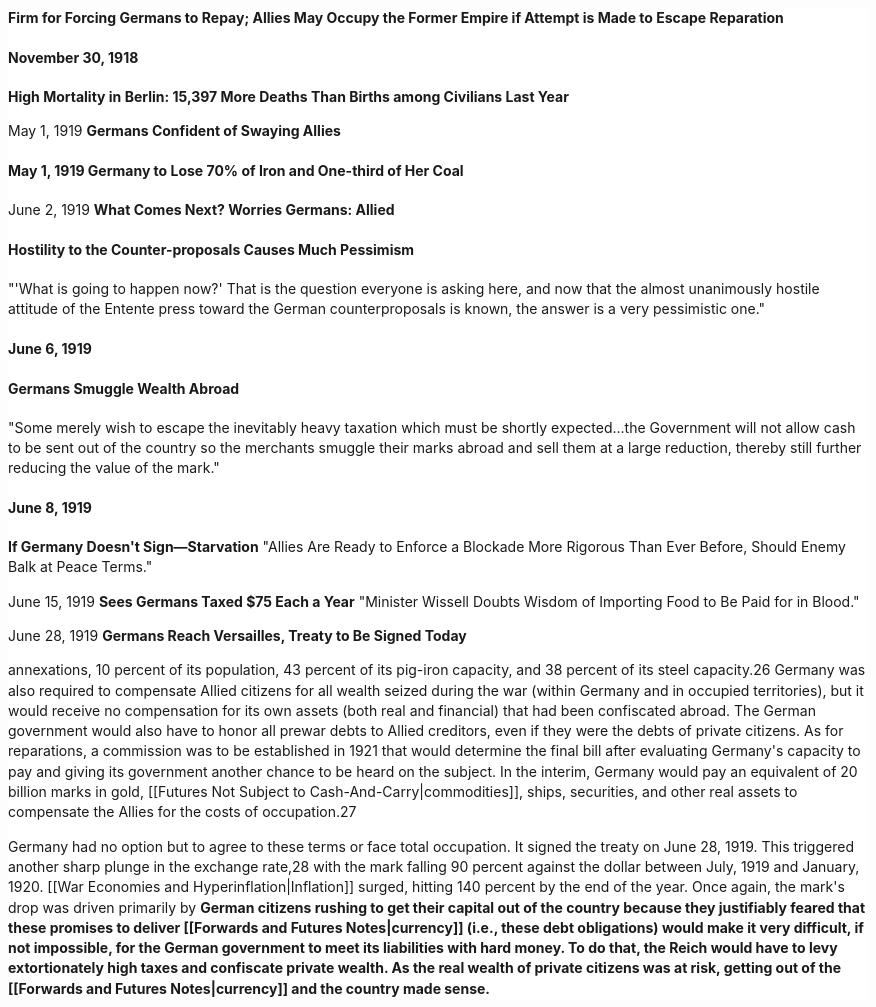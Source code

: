 **Firm for Forcing Germans to Repay; Allies May Occupy the Former Empire if Attempt is Made to Escape Reparation** 

#### November 30, 1918

**High Mortality in Berlin: 15,397 More Deaths Than Births among Civilians Last Year** 

May 1, 1919 **Germans Confident of Swaying Allies** 

#### May 1, 1919 **Germany to Lose 70% of Iron and One-third of Her Coal**

June 2, 1919 **What Comes Next? Worries Germans: Allied** 

#### **Hostility to the Counter-proposals Causes Much Pessimism**

"'What is going to happen now?' That is the question everyone is asking here, and now that the almost unanimously hostile attitude of the Entente press toward the German counterproposals is known, the answer is a very pessimistic one."

#### June 6, 1919

#### **Germans Smuggle Wealth Abroad**

"Some merely wish to escape the inevitably heavy taxation which must be shortly expected…the Government will not allow cash to be sent out of the country so the merchants smuggle their marks abroad and sell them at a large reduction, thereby still further reducing the value of the mark."

#### June 8, 1919

**If Germany Doesn't Sign—Starvation** "Allies Are Ready to Enforce a Blockade More Rigorous Than Ever Before, Should Enemy Balk at Peace Terms."

June 15, 1919 **Sees Germans Taxed \$75 Each a Year** "Minister Wissell Doubts Wisdom of Importing Food to Be Paid for in Blood."

June 28, 1919 **Germans Reach Versailles, Treaty to Be Signed Today** 

annexations, 10 percent of its population, 43 percent of its pig-iron capacity, and 38 percent of its steel capacity.26 Germany was also required to compensate Allied citizens for all wealth seized during the war (within Germany and in occupied territories), but it would receive no compensation for its own assets (both real and financial) that had been confiscated abroad. The German government would also have to honor all prewar debts to Allied creditors, even if they were the debts of private citizens. As for reparations, a commission was to be established in 1921 that would determine the final bill after evaluating Germany's capacity to pay and giving its government another chance to be heard on the subject. In the interim, Germany would pay an equivalent of 20 billion marks in gold, [[Futures Not Subject to Cash-And-Carry|commodities]], ships, securities, and other real assets to compensate the Allies for the costs of occupation.27

Germany had no option but to agree to these terms or face total occupation. It signed the treaty on June 28, 1919. This triggered another sharp plunge in the exchange rate,28 with the mark falling 90 percent against the dollar between July, 1919 and January, 1920. [[War Economies and Hyperinflation|Inflation]] surged, hitting 140 percent by the end of the year. Once again, the mark's drop was driven primarily by **German citizens rushing to get their capital out of the country because they justifiably feared that these promises to deliver [[Forwards and Futures Notes|currency]] (i.e., these debt obligations) would make it very difficult, if not impossible, for the German government to meet its liabilities with hard money. To do that, the Reich would have to levy extortionately high taxes and confiscate private wealth. As the real wealth of private citizens was at risk, getting out of the [[Forwards and Futures Notes|currency]] and the country made sense.**
